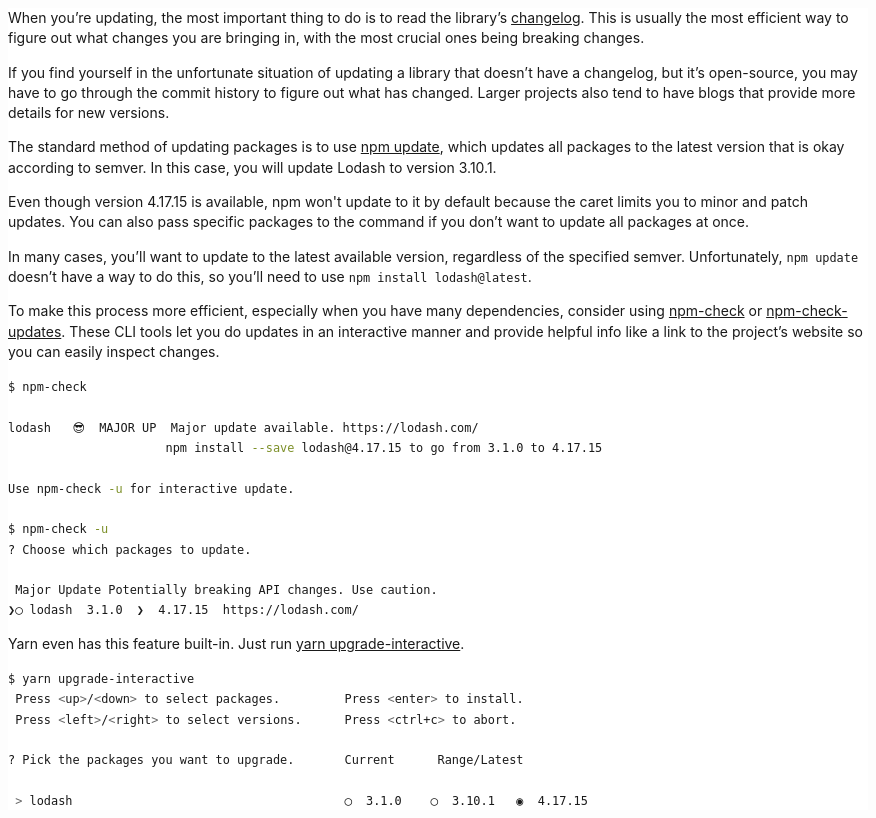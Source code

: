 When you’re updating, the most important thing to do is to read the library’s
[changelog](https://keepachangelog.com/). This is usually the most efficient way
to figure out what changes you are bringing in, with the most crucial ones being
breaking changes.

If you find yourself in the unfortunate situation of updating a library that
doesn’t have a changelog, but it’s open-source, you may have to go through the
commit history to figure out what has changed. Larger projects also tend to have
blogs that provide more details for new versions.

The standard method of updating packages is to use [npm
update](https://docs.npmjs.com/cli/update), which updates all packages to the
latest version that is okay according to semver. In this case, you will update
Lodash to version 3.10.1.

Even though version 4.17.15 is available, npm won't update to it by default
because the caret limits you to minor and patch updates. You can also pass
specific packages to the command if you don’t want to update all packages at
once.

In many cases, you’ll want to update to the latest available version, regardless
of the specified semver. Unfortunately, `npm update` doesn’t have a way to do
this, so you’ll need to use  `npm install lodash@latest`.

To make this process more efficient, especially when you have many dependencies,
consider using [npm-check](https://github.com/dylang/npm-check) or
[npm-check-updates](https://github.com/raineorshine/npm-check-updates). These
CLI tools let you do updates in an interactive manner and provide helpful info
like a link to the project’s website so you can easily inspect changes.

```sh
$ npm-check

lodash   😎  MAJOR UP  Major update available. https://lodash.com/
                      npm install --save lodash@4.17.15 to go from 3.1.0 to 4.17.15

Use npm-check -u for interactive update.

$ npm-check -u
? Choose which packages to update.

 Major Update Potentially breaking API changes. Use caution.
❯◯ lodash  3.1.0  ❯  4.17.15  https://lodash.com/
```

Yarn even has this feature built-in. Just run [yarn
upgrade-interactive](https://yarnpkg.com/cli/upgrade-interactive).

```sh
$ yarn upgrade-interactive
 Press <up>/<down> to select packages.         Press <enter> to install.
 Press <left>/<right> to select versions.      Press <ctrl+c> to abort.

? Pick the packages you want to upgrade.       Current      Range/Latest

 > lodash                                      ◯  3.1.0    ◯  3.10.1   ◉  4.17.15
```

